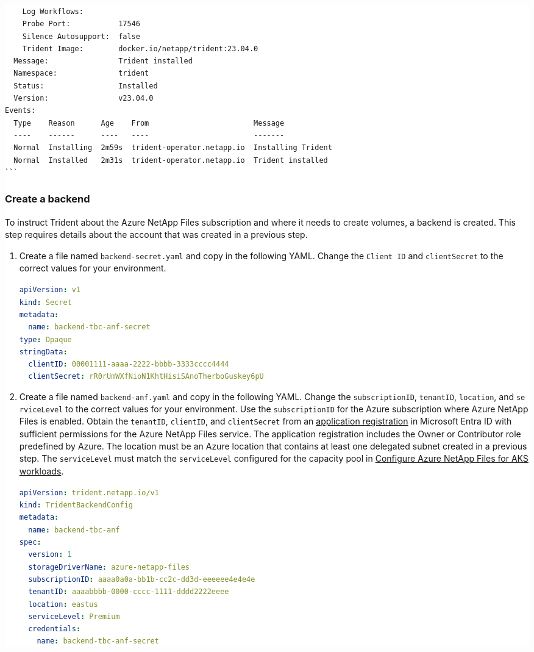         Log Workflows:        
        Probe Port:           17546
        Silence Autosupport:  false
        Trident Image:        docker.io/netapp/trident:23.04.0
      Message:                Trident installed
      Namespace:              trident
      Status:                 Installed
      Version:                v23.04.0
    Events:
      Type    Reason      Age    From                        Message
      ----    ------      ----   ----                        -------
      Normal  Installing  2m59s  trident-operator.netapp.io  Installing Trident
      Normal  Installed   2m31s  trident-operator.netapp.io  Trident installed
    ``` 

### Create a backend

To instruct Trident about the Azure NetApp Files subscription and where it needs to create volumes, a backend is created. This step requires details about the account that was created in a previous step. 

1. Create a file named `backend-secret.yaml` and copy in the following YAML. Change the `Client ID` and `clientSecret` to the correct values for your environment.

    ```yaml    
    apiVersion: v1
    kind: Secret
    metadata:
      name: backend-tbc-anf-secret
    type: Opaque
    stringData:
      clientID: 00001111-aaaa-2222-bbbb-3333cccc4444
      clientSecret: rR0rUmWXfNioN1KhtHisiSAnoTherboGuskey6pU
    ```

2. Create a file named `backend-anf.yaml` and copy in the following YAML. Change the `subscriptionID`, `tenantID`, `location`, and `serviceLevel` to the correct values for your environment. Use the `subscriptionID` for the Azure subscription where Azure NetApp Files is enabled. Obtain the `tenantID`, `clientID`, and `clientSecret` from an [application registration](/azure/active-directory/develop/howto-create-service-principal-portal) in Microsoft Entra ID with sufficient permissions for the Azure NetApp Files service. The application registration includes the Owner or Contributor role predefined by Azure. The location must be an Azure location that contains at least one delegated subnet created in a previous step. The `serviceLevel` must match the `serviceLevel` configured for the capacity pool in [Configure Azure NetApp Files for AKS workloads](azure-netapp-files.md#configure-azure-netapp-files-for-aks-workloads).

    ```yaml
    apiVersion: trident.netapp.io/v1
    kind: TridentBackendConfig
    metadata:
      name: backend-tbc-anf
    spec:
      version: 1
      storageDriverName: azure-netapp-files
      subscriptionID: aaaa0a0a-bb1b-cc2c-dd3d-eeeeee4e4e4e
      tenantID: aaaabbbb-0000-cccc-1111-dddd2222eeee
      location: eastus
      serviceLevel: Premium
      credentials:
        name: backend-tbc-anf-secret
    ```
